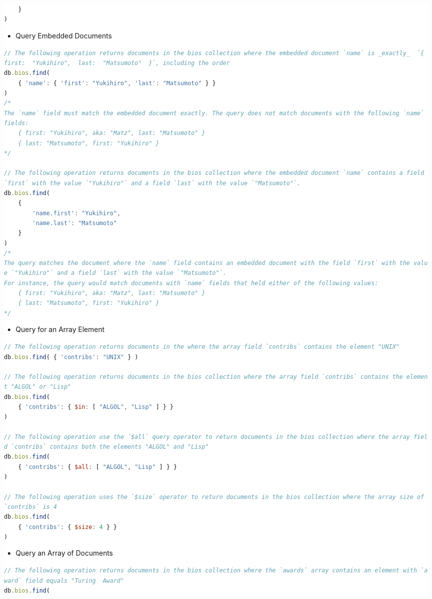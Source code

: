 ```js
	} 
)
```
- Query Embedded Documents
```js
// The following operation returns documents in the bios collection where the embedded document `name` is _exactly_  `{  first:  "Yukihiro",  last:  "Matsumoto"  }`, including the order
db.bios.find(
	{ 'name': { 'first': "Yukihiro", 'last': "Matsumoto" } }
)
/* 
The `name` field must match the embedded document exactly. The query does not match documents with the following `name` fields:
	{ first: "Yukihiro", aka: "Matz", last: "Matsumoto" }
	{ last: "Matsumoto", first: "Yukihiro" }
*/

// The following operation returns documents in the bios collection where the embedded document `name` contains a field `first` with the value `"Yukihiro"` and a field `last` with the value `"Matsumoto"`.
db.bios.find(  
	{  
		'name.first': "Yukihiro",  
		'name.last': "Matsumoto"  
	}  
)
/*
The query matches the document where the `name` field contains an embedded document with the field `first` with the value `"Yukihiro"` and a field `last` with the value `"Matsumoto"`.
For instance, the query would match documents with `name` fields that held either of the following values:
	{ first: "Yukihiro", aka: "Matz", last: "Matsumoto" }
	{ last: "Matsumoto", first: "Yukihiro" }
*/
```
- Query for an Array Element
```js
// The following operation returns documents in the where the array field `contribs` contains the element "UNIX"
db.bios.find( { 'contribs': "UNIX" } )

// The following operation returns documents in the bios collection where the array field `contribs` contains the element "ALGOL" or "Lisp"
db.bios.find( 
	{ 'contribs': { $in: [ "ALGOL", "Lisp" ] } } 
)

// The following operation use the `$all` query operator to return documents in the bios collection where the array field `contribs` contains both the elements "ALGOL" and "Lisp"
db.bios.find( 
	{ 'contribs': { $all: [ "ALGOL", "Lisp" ] } } 
)

// The following operation uses the `$size` operator to return documents in the bios collection where the array size of `contribs` is 4
db.bios.find( 
	{ 'contribs': { $size: 4 } } 
)
```
- Query an Array of Documents
```js
// The following operation returns documents in the bios collection where the `awards` array contains an element with `award` field equals "Turing  Award"
db.bios.find(
```